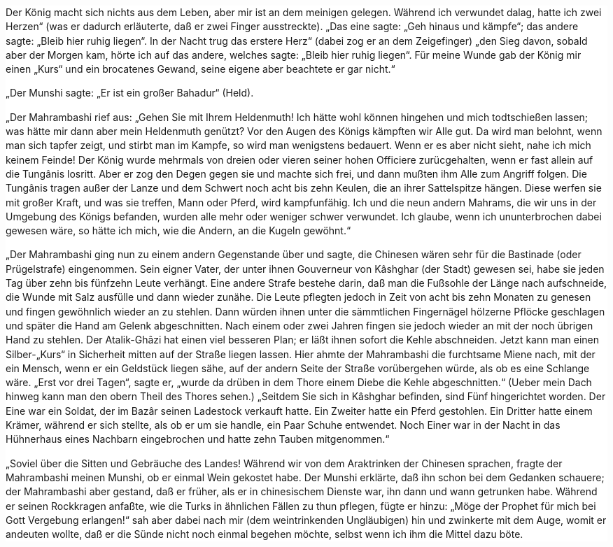 Der König macht sich nichts aus dem Leben, aber mir ist an dem meinigen gelegen.
Während ich verwundet dalag, hatte ich zwei Herzen“ (was er dadurch erläuterte,
daß er zwei Finger ausstreckte). „Das eine sagte: „Geh hinaus und kämpfe“; das
andere sagte: „Bleib hier ruhig liegen“. In der Nacht trug das erstere Herz“
(dabei zog er an dem Zeigefinger) „den Sieg davon, sobald aber der Morgen kam,
hörte ich auf das andere, welches sagte: „Bleib hier ruhig liegen“. Für meine
Wunde gab der König mir einen „Kurs“ und ein brocatenes Gewand, seine eigene
aber beachtete er gar nicht.“

„Der Munshi sagte: „Er ist ein großer Bahadur“ (Held).

„Der Mahrambashi rief aus: „Gehen Sie mit Ihrem Heldenmuth! Ich hätte wohl
können hingehen und mich todtschießen lassen; was hätte mir dann aber mein
Heldenmuth genützt? Vor den Augen des Königs kämpften wir Alle gut. Da wird man
belohnt, wenn man sich tapfer zeigt, und stirbt man im Kampfe, so wird man
wenigstens bedauert. Wenn er es aber nicht sieht, nahe ich mich keinem Feinde!
Der König wurde mehrmals von dreien oder vieren seiner hohen Officiere
zurücgehalten, wenn er fast allein auf die Tungânis losritt. Aber er zog den
Degen gegen sie und machte sich frei, und dann mußten ihm Alle zum Angriff
folgen. Die Tungânis tragen außer der Lanze und dem Schwert noch acht bis zehn
Keulen, die an ihrer Sattelspitze hängen. Diese werfen sie mit großer Kraft, und
was sie treffen, Mann oder Pferd, wird kampfunfähig. Ich und die neun andern
Mahrams, die wir uns in der Umgebung des Königs befanden, wurden alle mehr oder
weniger schwer verwundet. Ich glaube, wenn ich ununterbrochen dabei gewesen
wäre, so hätte ich mich, wie die Andern, an die Kugeln gewöhnt.“

„Der Mahrambashi ging nun zu einem andern Gegenstande über und sagte, die
Chinesen wären sehr für die Bastinade (oder Prügelstrafe) eingenommen. Sein
eigner Vater, der unter ihnen Gouverneur von Kâshghar (der Stadt) gewesen sei,
habe sie jeden Tag über zehn bis fünfzehn Leute verhängt. Eine andere Strafe
bestehe darin, daß man die Fußsohle der Länge nach aufschneide, die Wunde mit
Salz ausfülle und dann wieder zunähe. Die Leute pflegten jedoch in Zeit von acht
bis zehn Monaten zu genesen und fingen gewöhnlich wieder an zu stehlen. Dann
würden ihnen unter die sämmtlichen Fingernägel hölzerne Pflöcke geschlagen und
später die Hand am Gelenk abgeschnitten. Nach einem oder zwei Jahren fingen sie
jedoch wieder an mit der noch übrigen Hand zu stehlen. Der Atalik-Ghâzi hat
einen viel besseren Plan; er läßt ihnen sofort die Kehle abschneiden. Jetzt kann
man einen Silber-„Kurs“ in Sicherheit mitten auf der Straße liegen lassen. Hier
ahmte der Mahrambashi die furchtsame Miene nach, mit der ein Mensch, wenn er ein
Geldstück liegen sähe, auf der andern Seite der Straße vorübergehen würde, als
ob es eine Schlange wäre. „Erst vor drei Tagen“, sagte er, „wurde da drüben in
dem Thore einem Diebe die Kehle abgeschnitten.“ (Ueber mein Dach hinweg kann man
den obern Theil des Thores sehen.) „Seitdem Sie sich in Kâshghar befinden, sind
Fünf hingerichtet worden. Der Eine war ein Soldat, der im Bazâr seinen Ladestock
verkauft hatte. Ein Zweiter hatte ein Pferd gestohlen. Ein Dritter hatte einem
Krämer, während er sich stellte, als ob er um sie handle, ein Paar Schuhe
entwendet. Noch Einer war in der Nacht in das Hühnerhaus eines Nachbarn
eingebrochen und hatte zehn Tauben mitgenommen.“

„Soviel über die Sitten und Gebräuche des Landes! Während wir von dem
Araktrinken der Chinesen sprachen, fragte der Mahrambashi meinen Munshi, ob er
einmal Wein gekostet habe. Der Munshi erklärte, daß ihn schon bei dem Gedanken
schauere; der Mahrambashi aber gestand, daß er früher, als er in chinesischem
Dienste war, ihn dann und wann getrunken habe. Während er seinen Rockkragen
anfaßte, wie die Turks in ähnlichen Fällen zu thun pflegen, fügte er hinzu:
„Möge der Prophet für mich bei Gott Vergebung erlangen!“ sah aber dabei nach mir
(dem weintrinkenden Ungläubigen) hin und zwinkerte mit dem Auge, womit er
andeuten wollte, daß er die Sünde nicht noch einmal begehen möchte, selbst wenn
ich ihm die Mittel dazu böte.
